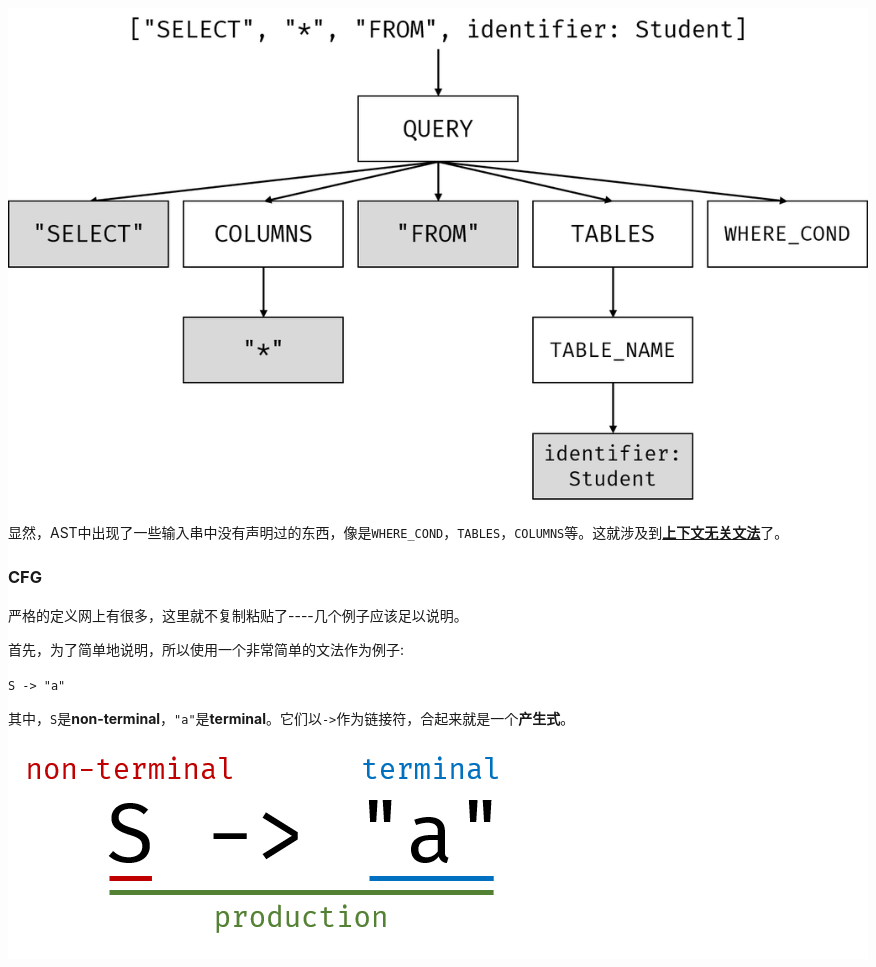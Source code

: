 ![tokenToASTpng](tokenToASTpng.png)

显然，AST中出现了一些输入串中没有声明过的东西，像是`WHERE_COND`，`TABLES`，`COLUMNS`等。这就涉及到[**上下文无关文法**](https://en.wikipedia.org/wiki/Context-free_grammar)了。

### CFG

严格的定义网上有很多，这里就不复制粘贴了----几个例子应该足以说明。

首先，为了简单地说明，所以使用一个非常简单的文法作为例子:

```
S -> "a"
```

其中，`S`是**non-terminal**，`"a"`是**terminal**。它们以`->`作为链接符，合起来就是一个**产生式**。

![Production](Production.png)
